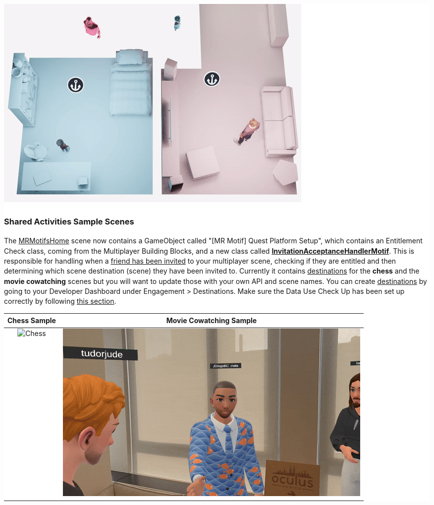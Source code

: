 ![Movie](./Media/Motif2/MRMotifVisualization.gif 'Movie')

### Shared Activities Sample Scenes

The [MRMotifsHome](./Assets/_MRMotifs/MRMotifsHome.unity) scene now contains a GameObject called "[MR Motif] Quest Platform Setup", which contains an Entitlement Check class, coming from the Multiplayer Building Blocks, and a new class called **[InvitationAcceptanceHandlerMotif](./Assets/_MRMotifs/SharedActivities/Scripts/Quest%20Platform/InvitationAcceptanceHandlerMotif.cs)**. This is responsible for handling when a [friend has been invited](https://developers.meta.com/horizon/documentation/unity/ps-invite-overview/) to your multiplayer scene, checking if they are entitled and then determining which scene destination (scene) they have been invited to. Currently it contains [destinations](https://developers.meta.com/horizon/documentation/unity/ps-destinations-overview) for the **chess** and the **movie cowatching** scenes but you will want to update those with your own API and scene names. You can create [destinations](https://developers.meta.com/horizon/documentation/unity/ps-destinations-overview) by going to your Developer Dashboard under Engagement > Destinations. Make sure the Data Use Check Up has been set up correctly by following [this section](#how-the-multiplayer-setup-works).

|                        Chess Sample                          |                   Movie Cowatching Sample                    |
| :----------------------------------------------------------: | :----------------------------------------------------------: |
|          ![Chess](./Media/Motif2/Chess.gif 'Chess')          |         ![Movie](./Media/Motif2/Movie.gif 'Movie')           |
